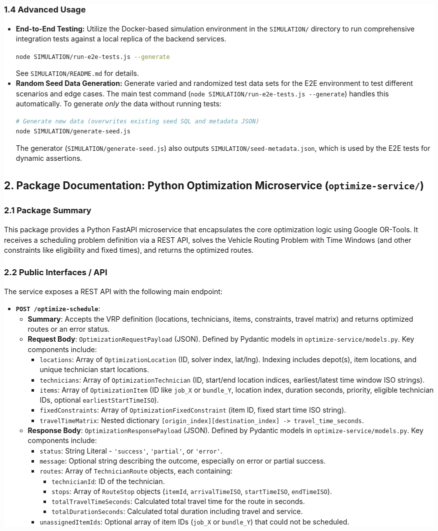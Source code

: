 ### 1.4 Advanced Usage

*   **End-to-End Testing:** Utilize the Docker-based simulation environment in the `SIMULATION/` directory to run comprehensive integration tests against a local replica of the backend services.
    ```bash
    node SIMULATION/run-e2e-tests.js --generate
    ```
    See `SIMULATION/README.md` for details.
*   **Random Seed Data Generation:** Generate varied and randomized test data sets for the E2E environment to test different scenarios and edge cases. The main test command (`node SIMULATION/run-e2e-tests.js --generate`) handles this automatically. To generate *only* the data without running tests:
    ```bash
    # Generate new data (overwrites existing seed SQL and metadata JSON)
    node SIMULATION/generate-seed.js
    ```
    The generator (`SIMULATION/generate-seed.js`) also outputs `SIMULATION/seed-metadata.json`, which is used by the E2E tests for dynamic assertions.

## 2. Package Documentation: Python Optimization Microservice (`optimize-service/`)

### 2.1 Package Summary

This package provides a Python FastAPI microservice that encapsulates the core optimization logic using Google OR-Tools. It receives a scheduling problem definition via a REST API, solves the Vehicle Routing Problem with Time Windows (and other constraints like eligibility and fixed times), and returns the optimized routes.

### 2.2 Public Interfaces / API

The service exposes a REST API with the following main endpoint:

*   **`POST /optimize-schedule`**:
    *   **Summary**: Accepts the VRP definition (locations, technicians, items, constraints, travel matrix) and returns optimized routes or an error status.
    *   **Request Body**: `OptimizationRequestPayload` (JSON). Defined by Pydantic models in `optimize-service/models.py`. Key components include:
        *   `locations`: Array of `OptimizationLocation` (ID, solver index, lat/lng). Indexing includes depot(s), item locations, and unique technician start locations.
        *   `technicians`: Array of `OptimizationTechnician` (ID, start/end location indices, earliest/latest time window ISO strings).
        *   `items`: Array of `OptimizationItem` (ID like `job_X` or `bundle_Y`, location index, duration seconds, priority, eligible technician IDs, optional `earliestStartTimeISO`).
        *   `fixedConstraints`: Array of `OptimizationFixedConstraint` (item ID, fixed start time ISO string).
        *   `travelTimeMatrix`: Nested dictionary `[origin_index][destination_index] -> travel_time_seconds`.
    *   **Response Body**: `OptimizationResponsePayload` (JSON). Defined by Pydantic models in `optimize-service/models.py`. Key components include:
        *   `status`: String Literal - `'success'`, `'partial'`, or `'error'`.
        *   `message`: Optional string describing the outcome, especially on error or partial success.
        *   `routes`: Array of `TechnicianRoute` objects, each containing:
            *   `technicianId`: ID of the technician.
            *   `stops`: Array of `RouteStop` objects (`itemId`, `arrivalTimeISO`, `startTimeISO`, `endTimeISO`).
            *   `totalTravelTimeSeconds`: Calculated total travel time for the route in seconds.
            *   `totalDurationSeconds`: Calculated total duration including travel and service.
        *   `unassignedItemIds`: Optional array of item IDs (`job_X` or `bundle_Y`) that could not be scheduled.
